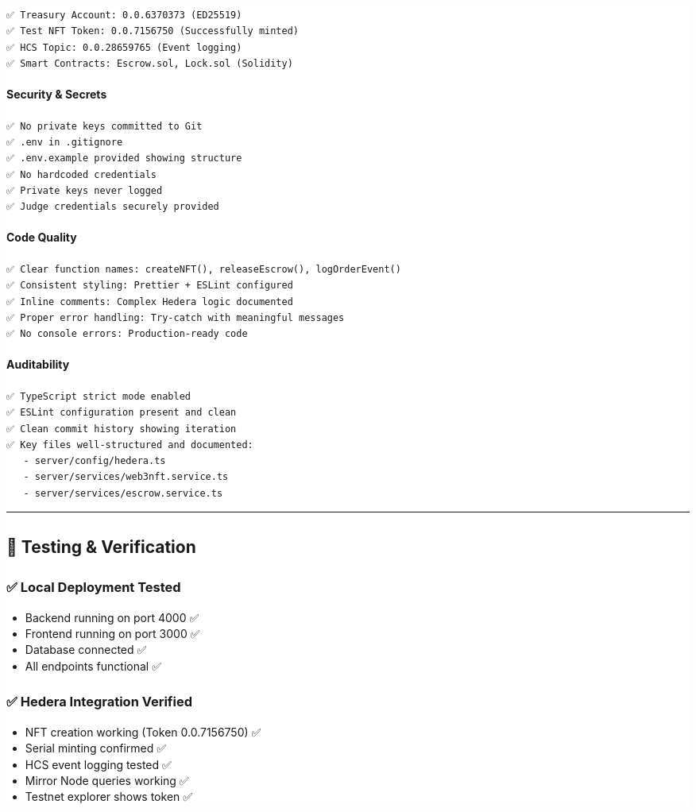 ```
✅ Treasury Account: 0.0.6370373 (ED25519)
✅ Test NFT Token: 0.0.7156750 (Successfully minted)
✅ HCS Topic: 0.0.28659765 (Event logging)
✅ Smart Contracts: Escrow.sol, Lock.sol (Solidity)
```

#### Security & Secrets

```
✅ No private keys committed to Git
✅ .env in .gitignore
✅ .env.example provided showing structure
✅ No hardcoded credentials
✅ Private keys never logged
✅ Judge credentials securely provided
```

#### Code Quality

```
✅ Clear function names: createNFT(), releaseEscrow(), logOrderEvent()
✅ Consistent styling: Prettier + ESLint configured
✅ Inline comments: Complex Hedera logic documented
✅ Proper error handling: Try-catch with meaningful messages
✅ No console errors: Production-ready code
```

#### Auditability

```
✅ TypeScript strict mode enabled
✅ ESLint configuration present and clean
✅ Clean commit history showing iteration
✅ Key files well-structured and documented:
   - server/config/hedera.ts
   - server/services/web3nft.service.ts
   - server/services/escrow.service.ts
```

---

## 🧪 Testing & Verification

### ✅ Local Deployment Tested

- Backend running on port 4000 ✅
- Frontend running on port 3000 ✅
- Database connected ✅
- All endpoints functional ✅

### ✅ Hedera Integration Verified

- NFT creation working (Token 0.0.7156750) ✅
- Serial minting confirmed ✅
- HCS event logging tested ✅
- Mirror Node queries working ✅
- Testnet explorer shows token ✅
